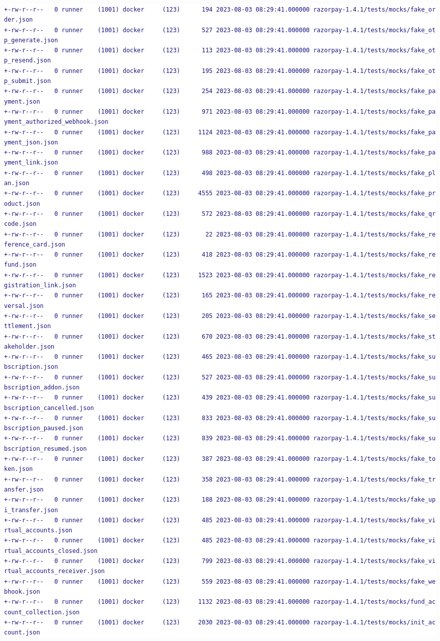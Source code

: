 ```diff
+-rw-r--r--   0 runner    (1001) docker     (123)      194 2023-08-03 08:29:41.000000 razorpay-1.4.1/tests/mocks/fake_order.json
+-rw-r--r--   0 runner    (1001) docker     (123)      527 2023-08-03 08:29:41.000000 razorpay-1.4.1/tests/mocks/fake_otp_generate.json
+-rw-r--r--   0 runner    (1001) docker     (123)      113 2023-08-03 08:29:41.000000 razorpay-1.4.1/tests/mocks/fake_otp_resend.json
+-rw-r--r--   0 runner    (1001) docker     (123)      195 2023-08-03 08:29:41.000000 razorpay-1.4.1/tests/mocks/fake_otp_submit.json
+-rw-r--r--   0 runner    (1001) docker     (123)      254 2023-08-03 08:29:41.000000 razorpay-1.4.1/tests/mocks/fake_payment.json
+-rw-r--r--   0 runner    (1001) docker     (123)      971 2023-08-03 08:29:41.000000 razorpay-1.4.1/tests/mocks/fake_payment_authorized_webhook.json
+-rw-r--r--   0 runner    (1001) docker     (123)     1124 2023-08-03 08:29:41.000000 razorpay-1.4.1/tests/mocks/fake_payment_json.json
+-rw-r--r--   0 runner    (1001) docker     (123)      988 2023-08-03 08:29:41.000000 razorpay-1.4.1/tests/mocks/fake_payment_link.json
+-rw-r--r--   0 runner    (1001) docker     (123)      498 2023-08-03 08:29:41.000000 razorpay-1.4.1/tests/mocks/fake_plan.json
+-rw-r--r--   0 runner    (1001) docker     (123)     4555 2023-08-03 08:29:41.000000 razorpay-1.4.1/tests/mocks/fake_product.json
+-rw-r--r--   0 runner    (1001) docker     (123)      572 2023-08-03 08:29:41.000000 razorpay-1.4.1/tests/mocks/fake_qrcode.json
+-rw-r--r--   0 runner    (1001) docker     (123)       22 2023-08-03 08:29:41.000000 razorpay-1.4.1/tests/mocks/fake_reference_card.json
+-rw-r--r--   0 runner    (1001) docker     (123)      418 2023-08-03 08:29:41.000000 razorpay-1.4.1/tests/mocks/fake_refund.json
+-rw-r--r--   0 runner    (1001) docker     (123)     1523 2023-08-03 08:29:41.000000 razorpay-1.4.1/tests/mocks/fake_registration_link.json
+-rw-r--r--   0 runner    (1001) docker     (123)      165 2023-08-03 08:29:41.000000 razorpay-1.4.1/tests/mocks/fake_reversal.json
+-rw-r--r--   0 runner    (1001) docker     (123)      205 2023-08-03 08:29:41.000000 razorpay-1.4.1/tests/mocks/fake_settlement.json
+-rw-r--r--   0 runner    (1001) docker     (123)      670 2023-08-03 08:29:41.000000 razorpay-1.4.1/tests/mocks/fake_stakeholder.json
+-rw-r--r--   0 runner    (1001) docker     (123)      465 2023-08-03 08:29:41.000000 razorpay-1.4.1/tests/mocks/fake_subscription.json
+-rw-r--r--   0 runner    (1001) docker     (123)      527 2023-08-03 08:29:41.000000 razorpay-1.4.1/tests/mocks/fake_subscription_addon.json
+-rw-r--r--   0 runner    (1001) docker     (123)      439 2023-08-03 08:29:41.000000 razorpay-1.4.1/tests/mocks/fake_subscription_cancelled.json
+-rw-r--r--   0 runner    (1001) docker     (123)      833 2023-08-03 08:29:41.000000 razorpay-1.4.1/tests/mocks/fake_subscription_paused.json
+-rw-r--r--   0 runner    (1001) docker     (123)      839 2023-08-03 08:29:41.000000 razorpay-1.4.1/tests/mocks/fake_subscription_resumed.json
+-rw-r--r--   0 runner    (1001) docker     (123)      387 2023-08-03 08:29:41.000000 razorpay-1.4.1/tests/mocks/fake_token.json
+-rw-r--r--   0 runner    (1001) docker     (123)      358 2023-08-03 08:29:41.000000 razorpay-1.4.1/tests/mocks/fake_transfer.json
+-rw-r--r--   0 runner    (1001) docker     (123)      188 2023-08-03 08:29:41.000000 razorpay-1.4.1/tests/mocks/fake_upi_transfer.json
+-rw-r--r--   0 runner    (1001) docker     (123)      485 2023-08-03 08:29:41.000000 razorpay-1.4.1/tests/mocks/fake_virtual_accounts.json
+-rw-r--r--   0 runner    (1001) docker     (123)      485 2023-08-03 08:29:41.000000 razorpay-1.4.1/tests/mocks/fake_virtual_accounts_closed.json
+-rw-r--r--   0 runner    (1001) docker     (123)      799 2023-08-03 08:29:41.000000 razorpay-1.4.1/tests/mocks/fake_virtual_accounts_receiver.json
+-rw-r--r--   0 runner    (1001) docker     (123)      559 2023-08-03 08:29:41.000000 razorpay-1.4.1/tests/mocks/fake_webhook.json
+-rw-r--r--   0 runner    (1001) docker     (123)     1132 2023-08-03 08:29:41.000000 razorpay-1.4.1/tests/mocks/fund_account_collection.json
+-rw-r--r--   0 runner    (1001) docker     (123)     2030 2023-08-03 08:29:41.000000 razorpay-1.4.1/tests/mocks/init_account.json
```